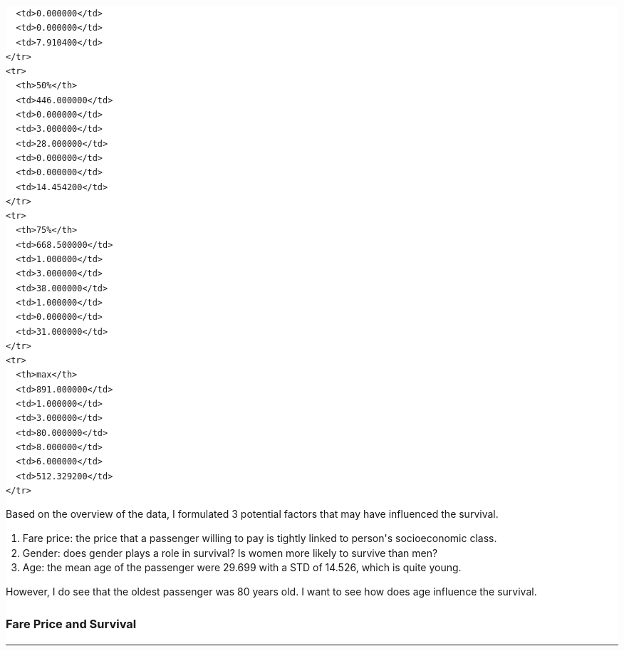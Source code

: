       <td>0.000000</td>
      <td>0.000000</td>
      <td>7.910400</td>
    </tr>
    <tr>
      <th>50%</th>
      <td>446.000000</td>
      <td>0.000000</td>
      <td>3.000000</td>
      <td>28.000000</td>
      <td>0.000000</td>
      <td>0.000000</td>
      <td>14.454200</td>
    </tr>
    <tr>
      <th>75%</th>
      <td>668.500000</td>
      <td>1.000000</td>
      <td>3.000000</td>
      <td>38.000000</td>
      <td>1.000000</td>
      <td>0.000000</td>
      <td>31.000000</td>
    </tr>
    <tr>
      <th>max</th>
      <td>891.000000</td>
      <td>1.000000</td>
      <td>3.000000</td>
      <td>80.000000</td>
      <td>8.000000</td>
      <td>6.000000</td>
      <td>512.329200</td>
    </tr>
  </tbody>
</table>
</div>



Based on the overview of the data, I formulated 3 potential factors that may have influenced the survival. 
1. Fare price: the price that a passenger willing to pay is tightly linked to person's socioeconomic class.
2. Gender: does gender plays a role in survival? Is women more likely to survive than men?
3. Age: the mean age of the passenger were 29.699 with a STD of 14.526, which is quite young.

However, I do see that the oldest passenger was 80 years old. I want to see how does age influence the survival. 


### Fare Price and Survival 
---
